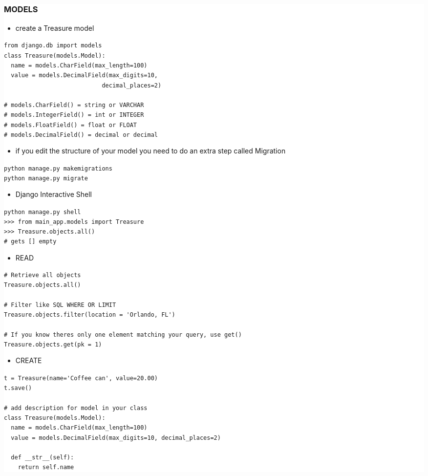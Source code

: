 ### MODELS
* create a Treasure model
```
from django.db import models
class Treasure(models.Model):
  name = models.CharField(max_length=100)
  value = models.DecimalField(max_digits=10,
                            decimal_places=2)

# models.CharField() = string or VARCHAR
# models.IntegerField() = int or INTEGER
# models.FloatField() = float or FLOAT
# models.DecimalField() = decimal or decimal

```

* if you edit the structure of your model you need to do an extra step called Migration
```
python manage.py makemigrations
python manage.py migrate
```

* Django Interactive Shell
```
python manage.py shell
>>> from main_app.models import Treasure
>>> Treasure.objects.all()
# gets [] empty
```

* READ
```
# Retrieve all objects
Treasure.objects.all()

# Filter like SQL WHERE OR LIMIT
Treasure.objects.filter(location = 'Orlando, FL')

# If you know theres only one element matching your query, use get()
Treasure.objects.get(pk = 1)
```

* CREATE
```
t = Treasure(name='Coffee can', value=20.00)
t.save()

# add description for model in your class
class Treasure(models.Model):
  name = models.CharField(max_length=100)
  value = models.DecimalField(max_digits=10, decimal_places=2)

  def __str__(self):
    return self.name
```

